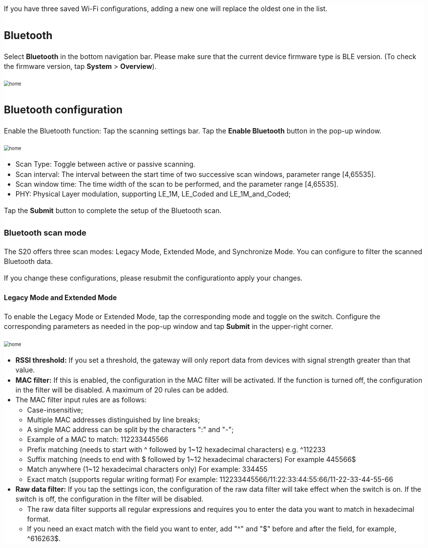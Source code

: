 If you have three saved Wi-Fi configurations, adding a new one will replace the oldest one in the list.


## Bluetooth

Select **Bluetooth** in the bottom navigation bar. Please make sure that the current device firmware type is BLE version. (To check the firmware version, tap **System** > **Overview**). 

<img src="https://static.gl-inet.com/docs/iot/en/app_guide/app_eng_guide/bluetooth.jpg" alt="home" style="zoom:67%;" />

## **Bluetooth configuration**

Enable the Bluetooth function: Tap the scanning settings bar. Tap the **Enable Bluetooth** button in the pop-up window.

<img src="https://static.gl-inet.com/docs/iot/en/app_guide/app_eng_guide/scan_config.jpeg" alt="home" style="zoom:67%;" />

- Scan Type: Toggle between active or passive scanning.
- Scan interval: The interval between the start time of two successive scan windows, parameter range [4,65535].
- Scan window time: The time width of the scan to be performed, and the parameter range [4,65535].
- PHY: Physical Layer modulation, supporting LE_1M, LE_Coded and LE_1M_and_Coded;

Tap the **Submit** button to complete the setup of the Bluetooth scan.

### **Bluetooth scan mode**

The S20 offers three scan modes: Legacy Mode, Extended Mode, and Synchronize Mode. You can configure to filter the scanned Bluetooth data.

If you change these configurations, please resubmit the configurationto apply your changes.

#### **Legacy Mode and Extended Mode**

To enable the Legacy Mode or Extended Mode, tap the corresponding mode and toggle on the switch. Configure the corresponding parameters as needed in the pop-up window and tap **Submit** in the upper-right corner.

<img src="https://static.gl-inet.com/docs/iot/en/app_guide/app_eng_guide/legacy_mode.jpeg" alt="home" style="zoom:67%;" />

- **RSSI threshold:** If you set a threshold, the gateway will only report data from devices with signal strength greater than that value.
- **MAC filter:** If this is enabled, the configuration in the MAC filter will be activated. If the function is turned off, the configuration in the filter will be disabled. A maximum of 20 rules can be added.
- The MAC filter input rules are as follows:
  - Case-insensitive;
  - Multiple MAC addresses distinguished by line breaks;
  - A single MAC address can be split by the characters ":" and "-";
  - Example of a MAC to match: 112233445566
  - Prefix matching (needs to start with ^ followed by 1~12 hexadecimal characters) e.g. ^112233
  - Suffix matching (needs to end with $ followed by 1~12 hexadecimal characters) For example 445566$
  - Match anywhere (1~12 hexadecimal characters only) For example: 334455
  - Exact match (supports regular writing format) For example: 112233445566/11:22:33:44:55:66/11-22-33-44-55-66
- **Raw data filter:** If you tap the settings icon, the configuration of the raw data filter will take effect when the switch is on. If the switch is off, the configuration in the filter will be disabled. 
  - The raw data filter supports all regular expressions and requires you to enter the data you want to match in hexadecimal format.
  - If you need an exact match with the field you want to enter, add "^" and "$" before and after the field, for example, ^616263$.
